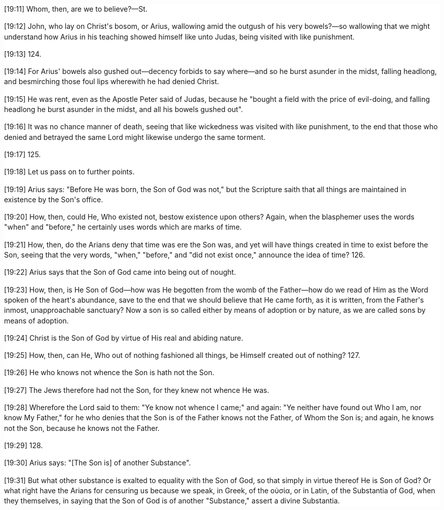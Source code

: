 [19:11] Whom, then, are we to believe?—St.

[19:12] John, who lay on Christ's bosom, or Arius, wallowing amid the outgush of his very bowels?—so wallowing that we might understand how Arius in his teaching showed himself like unto Judas, being visited with like punishment.

[19:13] 124.

[19:14] For Arius' bowels also gushed out—decency forbids to say where—and so he burst asunder in the midst, falling headlong, and besmirching those foul lips wherewith he had denied Christ.

[19:15] He was rent, even as the Apostle Peter said of Judas, because he "bought a field with the price of evil-doing, and falling headlong he burst asunder in the midst, and all his bowels gushed out".

[19:16] It was no chance manner of death, seeing that like wickedness was visited with like punishment, to the end that those who denied and betrayed the same Lord might likewise undergo the same torment.

[19:17] 125.

[19:18] Let us pass on to further points.

[19:19] Arius says: "Before He was born, the Son of God was not," but the Scripture saith that all things are maintained in existence by the Son's office.

[19:20] How, then, could He, Who existed not, bestow existence upon others? Again, when the blasphemer uses the words "when" and "before," he certainly uses words which are marks of time.

[19:21] How, then, do the Arians deny that time was ere the Son was, and yet will have things created in time to exist before the Son, seeing that the very words, "when," "before," and "did not exist once," announce the idea of time?  126.

[19:22] Arius says that the Son of God came into being out of nought.

[19:23] How, then, is He Son of God—how was He begotten from the womb of the Father—how do we read of Him as the Word spoken of the heart's abundance, save to the end that we should believe that He came forth, as it is written, from the Father's inmost, unapproachable sanctuary? Now a son is so called either by means of adoption or by nature, as we are called sons by means of adoption.

[19:24] Christ is the Son of God by virtue of His real and abiding nature.

[19:25] How, then, can He, Who out of nothing fashioned all things, be Himself created out of nothing?  127.

[19:26] He who knows not whence the Son is hath not the Son.

[19:27] The Jews therefore had not the Son, for they knew not whence He was.

[19:28] Wherefore the Lord said to them: "Ye know not whence I came;" and again: "Ye neither have found out Who I am, nor know My Father," for he who denies that the Son is of the Father knows not the Father, of Whom the Son is; and again, he knows not the Son, because he knows not the Father.

[19:29] 128.

[19:30] Arius says: "[The Son is] of another Substance".

[19:31] But what other substance is exalted to equality with the Son of God, so that simply in virtue thereof He is Son of God? Or what right have the Arians for censuring us because we speak, in Greek, of the οὐσία, or in Latin, of the Substantia of God, when they themselves, in saying that the Son of God is of another "Substance," assert a divine Substantia.

